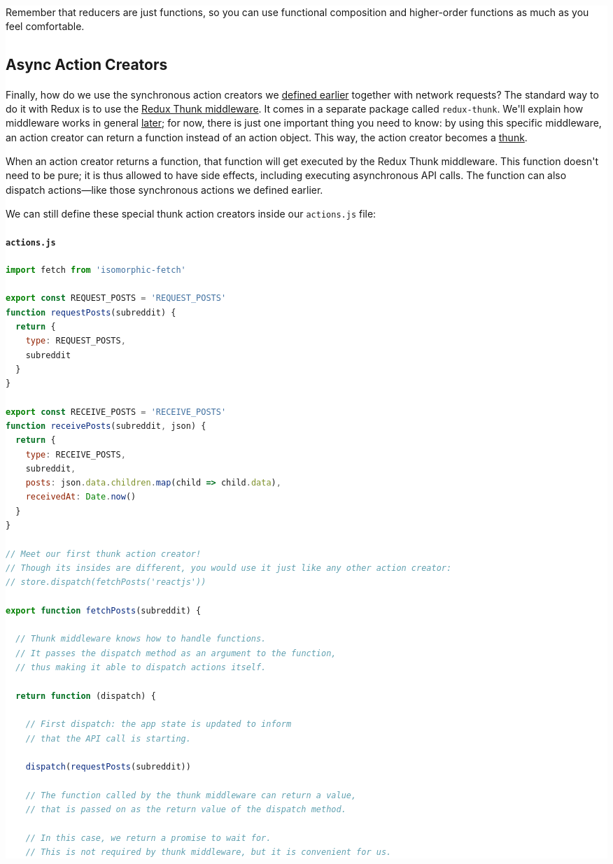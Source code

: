 Remember that reducers are just functions, so you can use functional composition and higher-order functions as much as you feel comfortable.

## Async Action Creators

Finally, how do we use the synchronous action creators we [defined earlier](#synchronous-action-creators) together with network requests? The standard way to do it with Redux is to use the [Redux Thunk middleware](https://github.com/gaearon/redux-thunk). It comes in a separate package called `redux-thunk`. We'll explain how middleware works in general [later](Middleware.md); for now, there is just one important thing you need to know: by using this specific middleware, an action creator can return a function instead of an action object. This way, the action creator becomes a [thunk](https://en.wikipedia.org/wiki/Thunk).

When an action creator returns a function, that function will get executed by the Redux Thunk middleware. This function doesn't need to be pure; it is thus allowed to have side effects, including executing asynchronous API calls. The function can also dispatch actions—like those synchronous actions we defined earlier.

We can still define these special thunk action creators inside our `actions.js` file:

#### `actions.js`

```js
import fetch from 'isomorphic-fetch'

export const REQUEST_POSTS = 'REQUEST_POSTS'
function requestPosts(subreddit) {
  return {
    type: REQUEST_POSTS,
    subreddit
  }
}

export const RECEIVE_POSTS = 'RECEIVE_POSTS'
function receivePosts(subreddit, json) {
  return {
    type: RECEIVE_POSTS,
    subreddit,
    posts: json.data.children.map(child => child.data),
    receivedAt: Date.now()
  }
}

// Meet our first thunk action creator!
// Though its insides are different, you would use it just like any other action creator:
// store.dispatch(fetchPosts('reactjs'))

export function fetchPosts(subreddit) {

  // Thunk middleware knows how to handle functions.
  // It passes the dispatch method as an argument to the function,
  // thus making it able to dispatch actions itself.

  return function (dispatch) {

    // First dispatch: the app state is updated to inform
    // that the API call is starting.

    dispatch(requestPosts(subreddit))

    // The function called by the thunk middleware can return a value,
    // that is passed on as the return value of the dispatch method.

    // In this case, we return a promise to wait for.
    // This is not required by thunk middleware, but it is convenient for us.
```